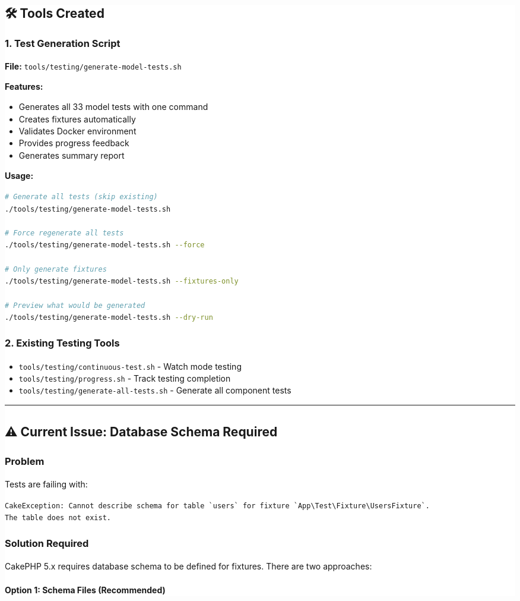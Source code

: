 
## 🛠️ Tools Created

### 1. Test Generation Script

**File:** `tools/testing/generate-model-tests.sh`

**Features:**
- Generates all 33 model tests with one command
- Creates fixtures automatically
- Validates Docker environment
- Provides progress feedback
- Generates summary report

**Usage:**
```bash
# Generate all tests (skip existing)
./tools/testing/generate-model-tests.sh

# Force regenerate all tests
./tools/testing/generate-model-tests.sh --force

# Only generate fixtures
./tools/testing/generate-model-tests.sh --fixtures-only

# Preview what would be generated
./tools/testing/generate-model-tests.sh --dry-run
```

### 2. Existing Testing Tools

- `tools/testing/continuous-test.sh` - Watch mode testing
- `tools/testing/progress.sh` - Track testing completion
- `tools/testing/generate-all-tests.sh` - Generate all component tests

---

## ⚠️ Current Issue: Database Schema Required

### Problem

Tests are failing with:
```
CakeException: Cannot describe schema for table `users` for fixture `App\Test\Fixture\UsersFixture`. 
The table does not exist.
```

### Solution Required

CakePHP 5.x requires database schema to be defined for fixtures. There are two approaches:

#### Option 1: Schema Files (Recommended)
